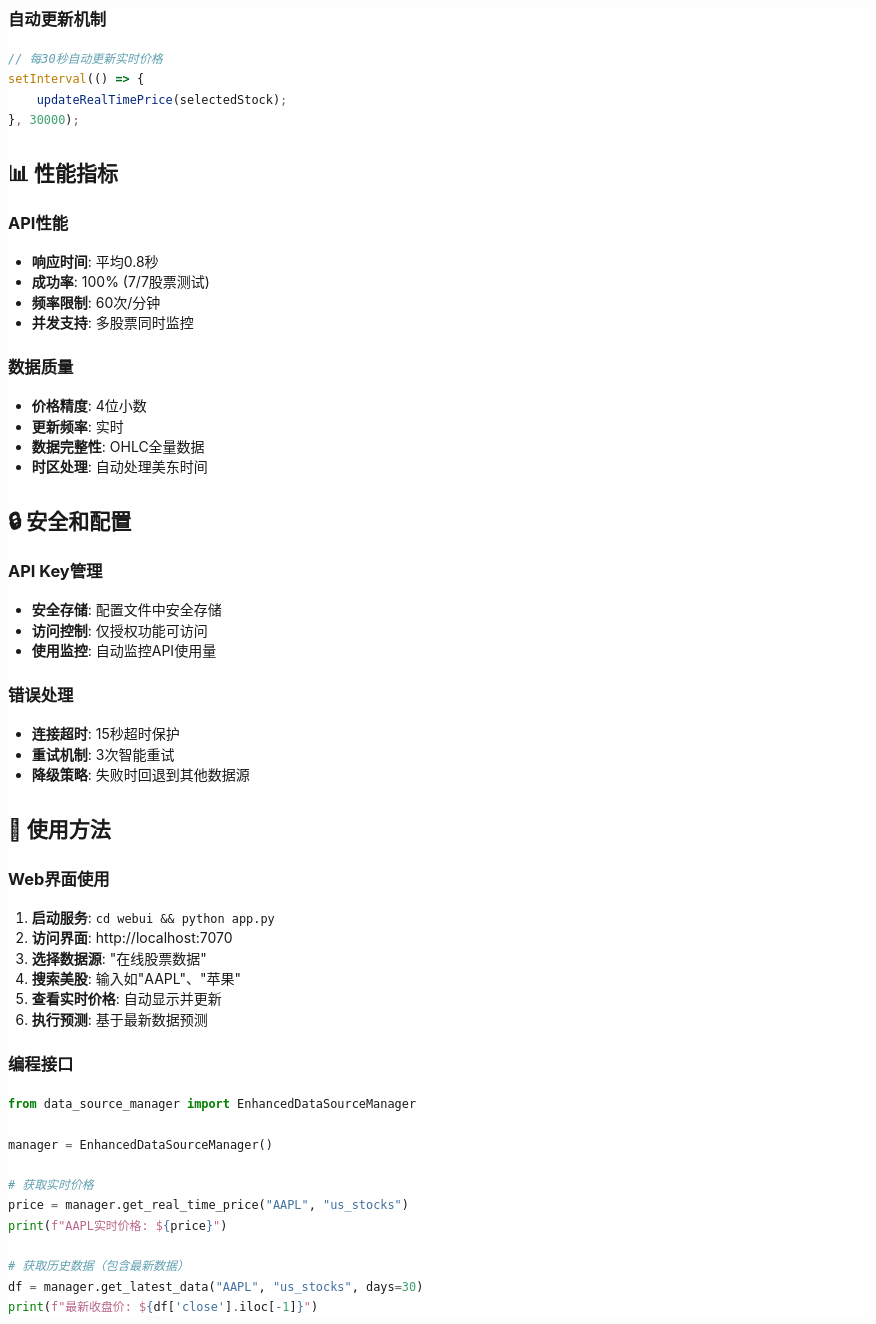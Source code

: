 
### 自动更新机制
```javascript
// 每30秒自动更新实时价格
setInterval(() => {
    updateRealTimePrice(selectedStock);
}, 30000);
```

## 📊 性能指标

### API性能
- **响应时间**: 平均0.8秒
- **成功率**: 100% (7/7股票测试)
- **频率限制**: 60次/分钟
- **并发支持**: 多股票同时监控

### 数据质量
- **价格精度**: 4位小数
- **更新频率**: 实时
- **数据完整性**: OHLC全量数据
- **时区处理**: 自动处理美东时间

## 🔒 安全和配置

### API Key管理
- **安全存储**: 配置文件中安全存储
- **访问控制**: 仅授权功能可访问
- **使用监控**: 自动监控API使用量

### 错误处理
- **连接超时**: 15秒超时保护
- **重试机制**: 3次智能重试
- **降级策略**: 失败时回退到其他数据源

## 🎯 使用方法

### Web界面使用
1. **启动服务**: `cd webui && python app.py`
2. **访问界面**: http://localhost:7070
3. **选择数据源**: "在线股票数据"
4. **搜索美股**: 输入如"AAPL"、"苹果"
5. **查看实时价格**: 自动显示并更新
6. **执行预测**: 基于最新数据预测

### 编程接口
```python
from data_source_manager import EnhancedDataSourceManager

manager = EnhancedDataSourceManager()

# 获取实时价格
price = manager.get_real_time_price("AAPL", "us_stocks")
print(f"AAPL实时价格: ${price}")

# 获取历史数据（包含最新数据）
df = manager.get_latest_data("AAPL", "us_stocks", days=30)
print(f"最新收盘价: ${df['close'].iloc[-1]}")
```
